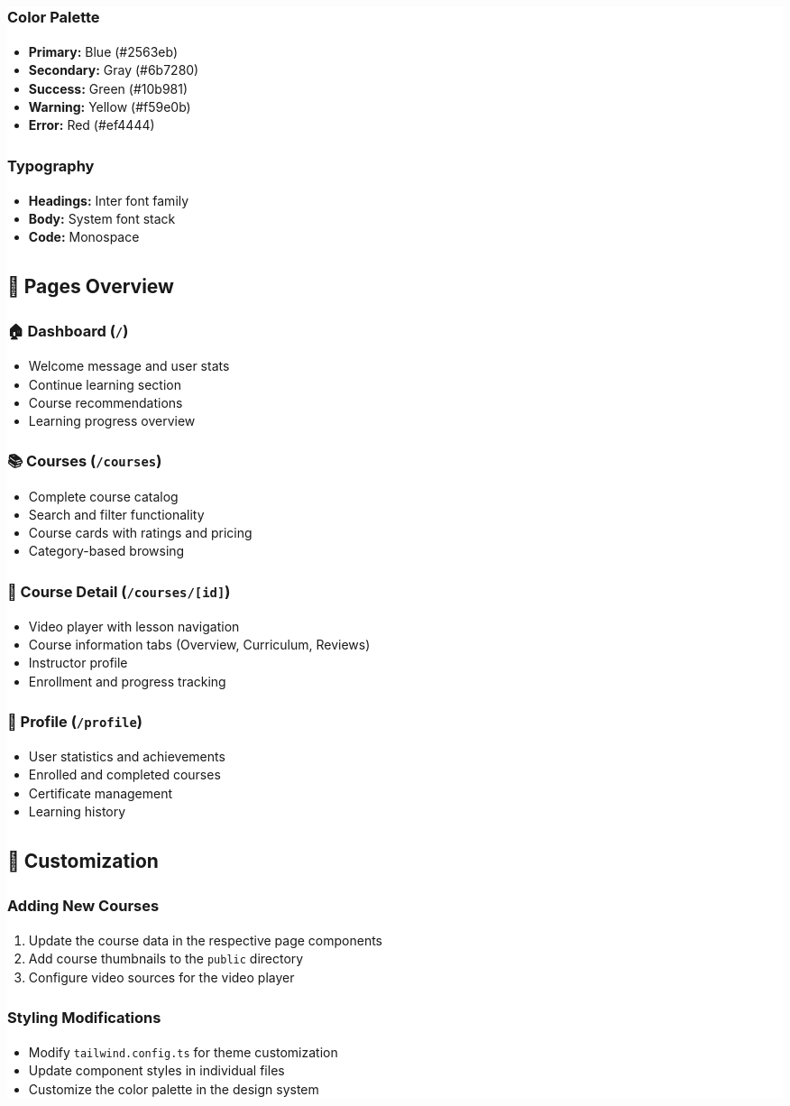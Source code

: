 ### Color Palette
- **Primary:** Blue (#2563eb)
- **Secondary:** Gray (#6b7280)
- **Success:** Green (#10b981)
- **Warning:** Yellow (#f59e0b)
- **Error:** Red (#ef4444)

### Typography
- **Headings:** Inter font family
- **Body:** System font stack
- **Code:** Monospace

## 📱 Pages Overview

### 🏠 Dashboard (`/`)
- Welcome message and user stats
- Continue learning section
- Course recommendations
- Learning progress overview

### 📚 Courses (`/courses`)
- Complete course catalog
- Search and filter functionality
- Course cards with ratings and pricing
- Category-based browsing

### 🎥 Course Detail (`/courses/[id]`)
- Video player with lesson navigation
- Course information tabs (Overview, Curriculum, Reviews)
- Instructor profile
- Enrollment and progress tracking

### 👤 Profile (`/profile`)
- User statistics and achievements
- Enrolled and completed courses
- Certificate management
- Learning history

## 🔧 Customization

### Adding New Courses
1. Update the course data in the respective page components
2. Add course thumbnails to the `public` directory
3. Configure video sources for the video player

### Styling Modifications
- Modify `tailwind.config.ts` for theme customization
- Update component styles in individual files
- Customize the color palette in the design system
